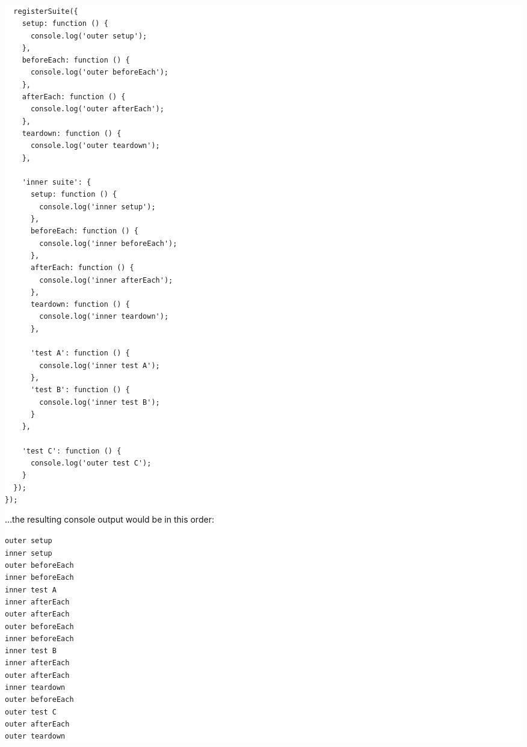      registerSuite({
        setup: function () {
          console.log('outer setup');
        },
        beforeEach: function () {
          console.log('outer beforeEach');
        },
        afterEach: function () {
          console.log('outer afterEach');
        },
        teardown: function () {
          console.log('outer teardown');
        },

        'inner suite': {
          setup: function () {
            console.log('inner setup');
          },
          beforeEach: function () {
            console.log('inner beforeEach');
          },
          afterEach: function () {
            console.log('inner afterEach');
          },
          teardown: function () {
            console.log('inner teardown');
          },

          'test A': function () {
            console.log('inner test A');
          },
          'test B': function () {
            console.log('inner test B');
          }
        },

        'test C': function () {
          console.log('outer test C');
        }
      });
    });

…the resulting console output would be in this order:

    outer setup
    inner setup
    outer beforeEach
    inner beforeEach
    inner test A
    inner afterEach
    outer afterEach
    outer beforeEach
    inner beforeEach
    inner test B
    inner afterEach
    outer afterEach
    inner teardown
    outer beforeEach
    outer test C
    outer afterEach
    outer teardown
